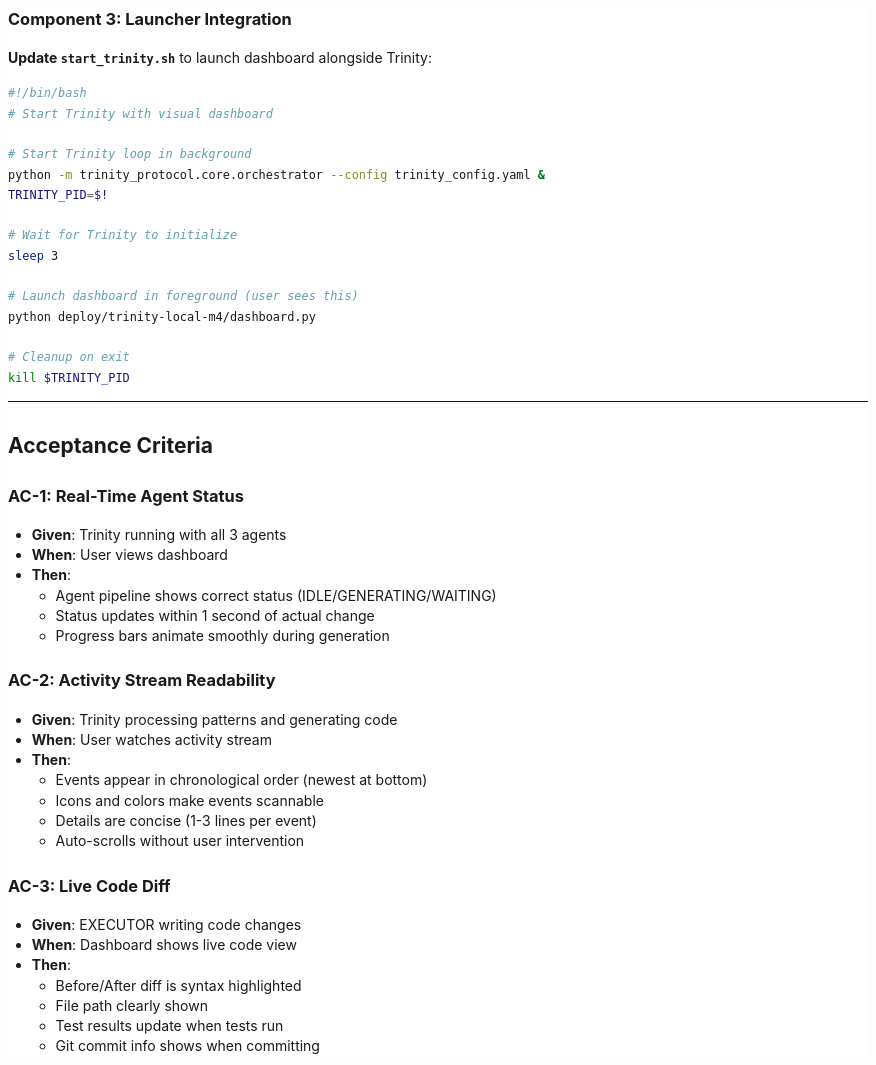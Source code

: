 
### Component 3: Launcher Integration

**Update `start_trinity.sh`** to launch dashboard alongside Trinity:

```bash
#!/bin/bash
# Start Trinity with visual dashboard

# Start Trinity loop in background
python -m trinity_protocol.core.orchestrator --config trinity_config.yaml &
TRINITY_PID=$!

# Wait for Trinity to initialize
sleep 3

# Launch dashboard in foreground (user sees this)
python deploy/trinity-local-m4/dashboard.py

# Cleanup on exit
kill $TRINITY_PID
```

---

## Acceptance Criteria

### AC-1: Real-Time Agent Status
- **Given**: Trinity running with all 3 agents
- **When**: User views dashboard
- **Then**:
  - Agent pipeline shows correct status (IDLE/GENERATING/WAITING)
  - Status updates within 1 second of actual change
  - Progress bars animate smoothly during generation

### AC-2: Activity Stream Readability
- **Given**: Trinity processing patterns and generating code
- **When**: User watches activity stream
- **Then**:
  - Events appear in chronological order (newest at bottom)
  - Icons and colors make events scannable
  - Details are concise (1-3 lines per event)
  - Auto-scrolls without user intervention

### AC-3: Live Code Diff
- **Given**: EXECUTOR writing code changes
- **When**: Dashboard shows live code view
- **Then**:
  - Before/After diff is syntax highlighted
  - File path clearly shown
  - Test results update when tests run
  - Git commit info shows when committing
